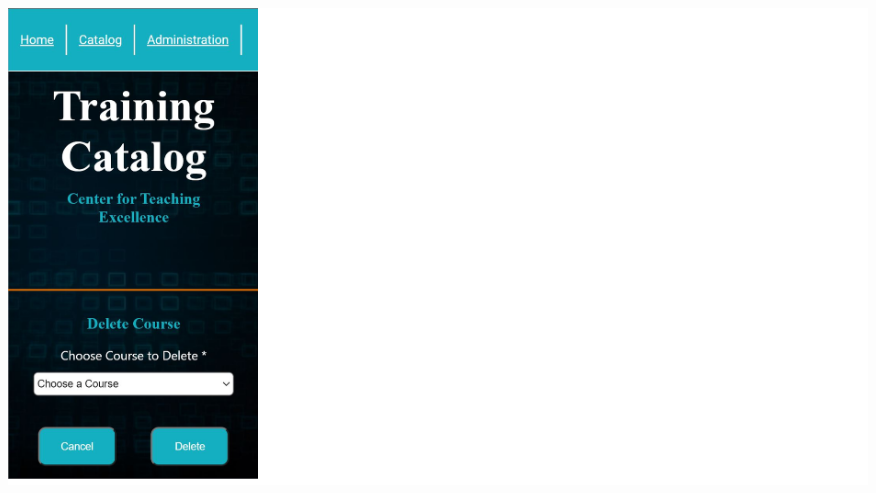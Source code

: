 <img src="src/images/mobile_admin_create_02000.jpg" alt="Mobile Admin Page" width="250"/> &nbsp; &nbsp; &nbsp;